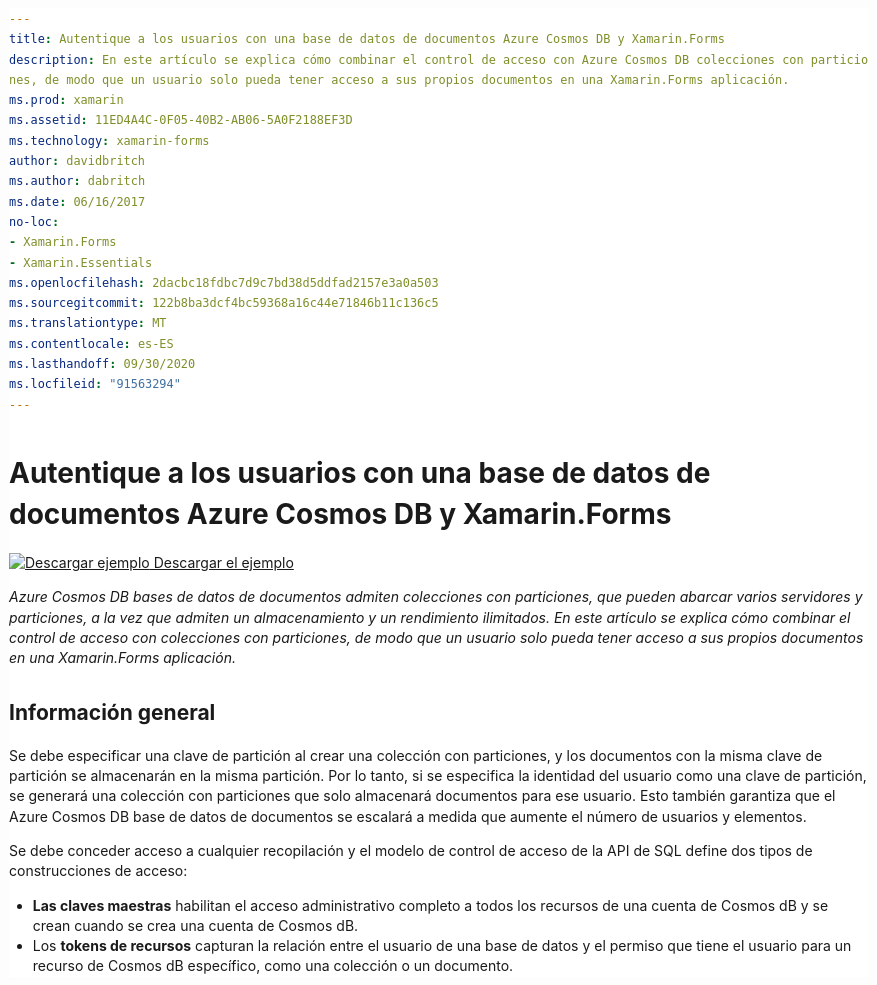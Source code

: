 ```yaml
---
title: Autentique a los usuarios con una base de datos de documentos Azure Cosmos DB y Xamarin.Forms
description: En este artículo se explica cómo combinar el control de acceso con Azure Cosmos DB colecciones con particiones, de modo que un usuario solo pueda tener acceso a sus propios documentos en una Xamarin.Forms aplicación.
ms.prod: xamarin
ms.assetid: 11ED4A4C-0F05-40B2-AB06-5A0F2188EF3D
ms.technology: xamarin-forms
author: davidbritch
ms.author: dabritch
ms.date: 06/16/2017
no-loc:
- Xamarin.Forms
- Xamarin.Essentials
ms.openlocfilehash: 2dacbc18fdbc7d9c7bd38d5ddfad2157e3a0a503
ms.sourcegitcommit: 122b8ba3dcf4bc59368a16c44e71846b11c136c5
ms.translationtype: MT
ms.contentlocale: es-ES
ms.lasthandoff: 09/30/2020
ms.locfileid: "91563294"
---
```

# <a name="authenticate-users-with-an-azure-cosmos-db-document-database-and-no-locxamarinforms"></a>Autentique a los usuarios con una base de datos de documentos Azure Cosmos DB y Xamarin.Forms

[![Descargar ejemplo](~/media/shared/download.png) Descargar el ejemplo](https://docs.microsoft.com/samples/xamarin/xamarin-forms-samples/webservices-tododocumentdbauth)

_Azure Cosmos DB bases de datos de documentos admiten colecciones con particiones, que pueden abarcar varios servidores y particiones, a la vez que admiten un almacenamiento y un rendimiento ilimitados. En este artículo se explica cómo combinar el control de acceso con colecciones con particiones, de modo que un usuario solo pueda tener acceso a sus propios documentos en una Xamarin.Forms aplicación._

## <a name="overview"></a>Información general

Se debe especificar una clave de partición al crear una colección con particiones, y los documentos con la misma clave de partición se almacenarán en la misma partición. Por lo tanto, si se especifica la identidad del usuario como una clave de partición, se generará una colección con particiones que solo almacenará documentos para ese usuario. Esto también garantiza que el Azure Cosmos DB base de datos de documentos se escalará a medida que aumente el número de usuarios y elementos.

Se debe conceder acceso a cualquier recopilación y el modelo de control de acceso de la API de SQL define dos tipos de construcciones de acceso:

- **Las claves maestras** habilitan el acceso administrativo completo a todos los recursos de una cuenta de Cosmos dB y se crean cuando se crea una cuenta de Cosmos dB.
- Los **tokens de recursos** capturan la relación entre el usuario de una base de datos y el permiso que tiene el usuario para un recurso de Cosmos dB específico, como una colección o un documento.
